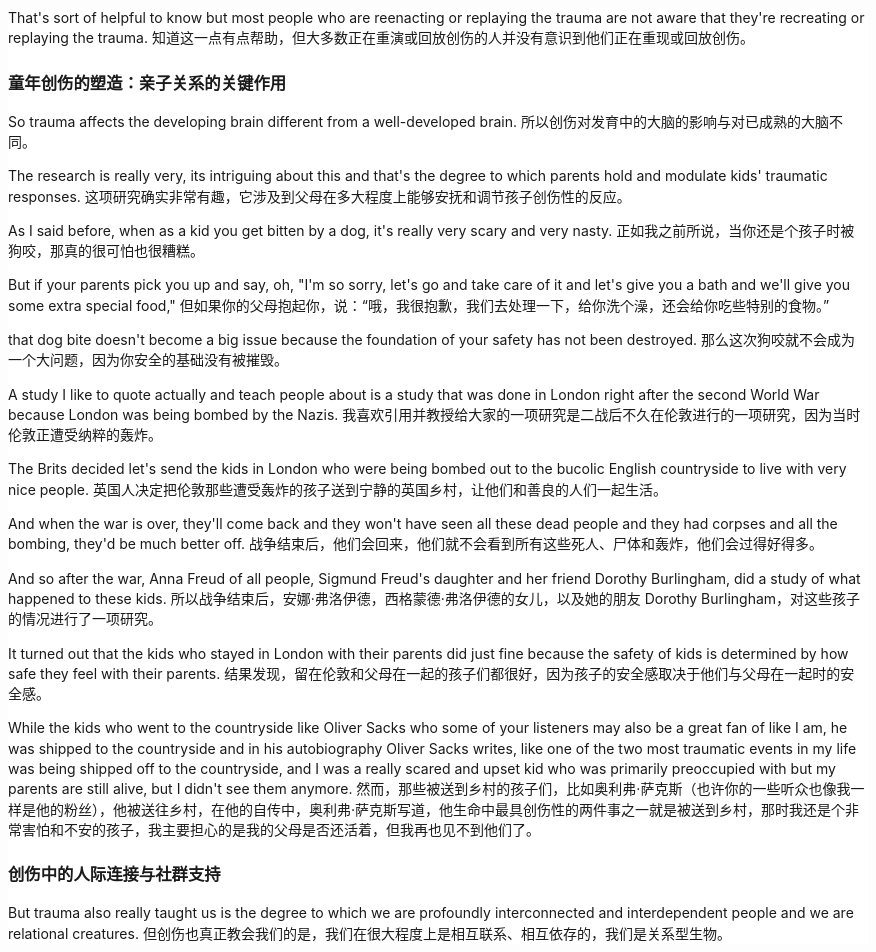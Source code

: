 That's sort of helpful to know but most people who are reenacting or replaying the trauma are not aware that they're recreating or replaying the trauma.
知道这一点有点帮助，但大多数正在重演或回放创伤的人并没有意识到他们正在重现或回放创伤。

### 童年创伤的塑造：亲子关系的关键作用

So trauma affects the developing brain different from a well-developed brain.
所以创伤对发育中的大脑的影响与对已成熟的大脑不同。

The research is really very, its intriguing about this and that's the degree to which parents hold and modulate kids' traumatic responses.
这项研究确实非常有趣，它涉及到父母在多大程度上能够安抚和调节孩子创伤性的反应。

As I said before, when as a kid you get bitten by a dog, it's really very scary and very nasty.
正如我之前所说，当你还是个孩子时被狗咬，那真的很可怕也很糟糕。

But if your parents pick you up and say, oh, "I'm so sorry, let's go and take care of it and let's give you a bath and we'll give you some extra special food,"
但如果你的父母抱起你，说：“哦，我很抱歉，我们去处理一下，给你洗个澡，还会给你吃些特别的食物。”

that dog bite doesn't become a big issue because the foundation of your safety has not been destroyed.
那么这次狗咬就不会成为一个大问题，因为你安全的基础没有被摧毁。

A study I like to quote actually and teach people about is a study that was done in London right after the second World War because London was being bombed by the Nazis.
我喜欢引用并教授给大家的一项研究是二战后不久在伦敦进行的一项研究，因为当时伦敦正遭受纳粹的轰炸。

The Brits decided let's send the kids in London who were being bombed out to the bucolic English countryside to live with very nice people.
英国人决定把伦敦那些遭受轰炸的孩子送到宁静的英国乡村，让他们和善良的人们一起生活。

And when the war is over, they'll come back and they won't have seen all these dead people and they had corpses and all the bombing, they'd be much better off.
战争结束后，他们会回来，他们就不会看到所有这些死人、尸体和轰炸，他们会过得好得多。

And so after the war, Anna Freud of all people, Sigmund Freud's daughter and her friend Dorothy Burlingham, did a study of what happened to these kids.
所以战争结束后，安娜·弗洛伊德，西格蒙德·弗洛伊德的女儿，以及她的朋友 Dorothy Burlingham，对这些孩子的情况进行了一项研究。

It turned out that the kids who stayed in London with their parents did just fine because the safety of kids is determined by how safe they feel with their parents.
结果发现，留在伦敦和父母在一起的孩子们都很好，因为孩子的安全感取决于他们与父母在一起时的安全感。

While the kids who went to the countryside like Oliver Sacks who some of your listeners may also be a great fan of like I am, he was shipped to the countryside and in his autobiography Oliver Sacks writes, like one of the two most traumatic events in my life was being shipped off to the countryside, and I was a really scared and upset kid who was primarily preoccupied with but my parents are still alive, but I didn't see them anymore.
然而，那些被送到乡村的孩子们，比如奥利弗·萨克斯（也许你的一些听众也像我一样是他的粉丝），他被送往乡村，在他的自传中，奥利弗·萨克斯写道，他生命中最具创伤性的两件事之一就是被送到乡村，那时我还是个非常害怕和不安的孩子，我主要担心的是我的父母是否还活着，但我再也见不到他们了。

### 创伤中的人际连接与社群支持

But trauma also really taught us is the degree to which we are profoundly interconnected and interdependent people and we are relational creatures.
但创伤也真正教会我们的是，我们在很大程度上是相互联系、相互依存的，我们是关系型生物。
